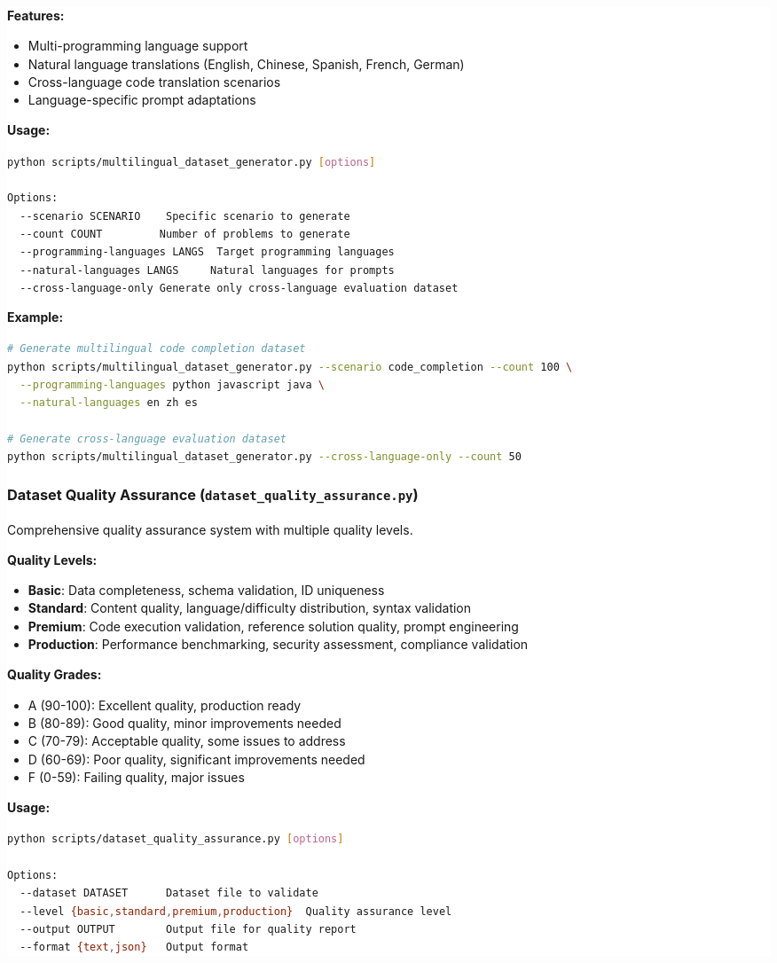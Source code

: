 **Features:**
- Multi-programming language support
- Natural language translations (English, Chinese, Spanish, French, German)
- Cross-language code translation scenarios
- Language-specific prompt adaptations

**Usage:**
```bash
python scripts/multilingual_dataset_generator.py [options]

Options:
  --scenario SCENARIO    Specific scenario to generate
  --count COUNT         Number of problems to generate
  --programming-languages LANGS  Target programming languages
  --natural-languages LANGS     Natural languages for prompts
  --cross-language-only Generate only cross-language evaluation dataset
```

**Example:**
```bash
# Generate multilingual code completion dataset
python scripts/multilingual_dataset_generator.py --scenario code_completion --count 100 \
  --programming-languages python javascript java \
  --natural-languages en zh es

# Generate cross-language evaluation dataset
python scripts/multilingual_dataset_generator.py --cross-language-only --count 50
```

### Dataset Quality Assurance (`dataset_quality_assurance.py`)

Comprehensive quality assurance system with multiple quality levels.

**Quality Levels:**
- **Basic**: Data completeness, schema validation, ID uniqueness
- **Standard**: Content quality, language/difficulty distribution, syntax validation
- **Premium**: Code execution validation, reference solution quality, prompt engineering
- **Production**: Performance benchmarking, security assessment, compliance validation

**Quality Grades:**
- A (90-100): Excellent quality, production ready
- B (80-89): Good quality, minor improvements needed
- C (70-79): Acceptable quality, some issues to address
- D (60-69): Poor quality, significant improvements needed
- F (0-59): Failing quality, major issues

**Usage:**
```bash
python scripts/dataset_quality_assurance.py [options]

Options:
  --dataset DATASET      Dataset file to validate
  --level {basic,standard,premium,production}  Quality assurance level
  --output OUTPUT        Output file for quality report
  --format {text,json}   Output format
```
